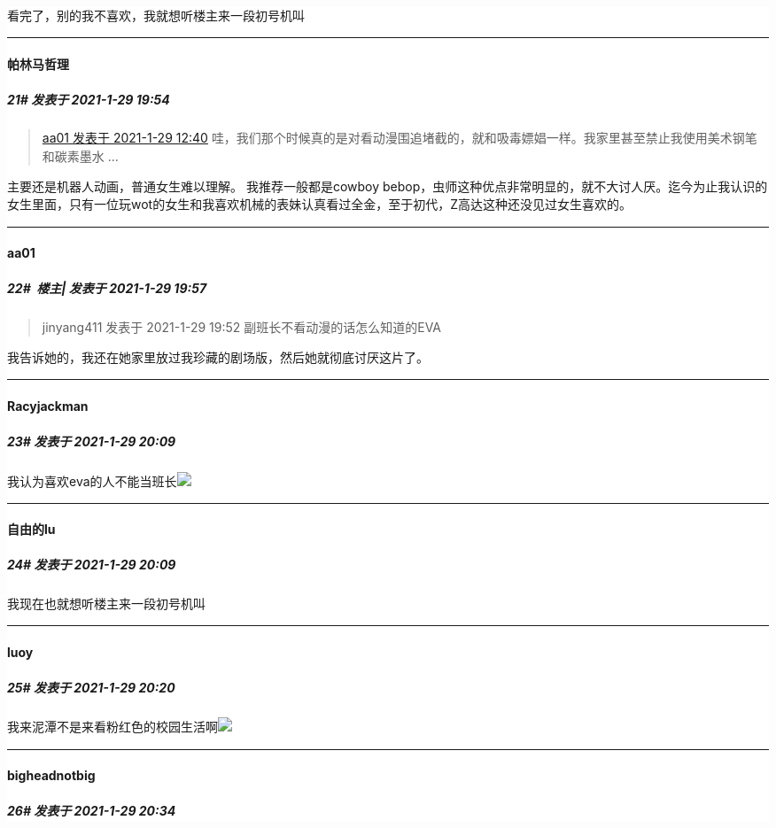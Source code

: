 看完了，别的我不喜欢，我就想听楼主来一段初号机叫


-----

####  帕林马哲理  
##### 21#       发表于 2021-1-29 19:54


<blockquote><a href="httphttps://bbs.saraba1st.com/2b/forum.php?mod=redirect&amp;goto=findpost&amp;pid=50184341&amp;ptid=1985339" target="_blank">aa01 发表于 2021-1-29 12:40</a>
哇，我们那个时候真的是对看动漫围追堵截的，就和吸毒嫖娼一样。我家里甚至禁止我使用美术钢笔和碳素墨水 ...</blockquote>
主要还是机器人动画，普通女生难以理解。
我推荐一般都是cowboy bebop，虫师这种优点非常明显的，就不大讨人厌。迄今为止我认识的女生里面，只有一位玩wot的女生和我喜欢机械的表妹认真看过全金，至于初代，Z高达这种还没见过女生喜欢的。


-----

####  aa01  
##### 22#         楼主| 发表于 2021-1-29 19:57


<blockquote>jinyang411 发表于 2021-1-29 19:52
副班长不看动漫的话怎么知道的EVA</blockquote>
我告诉她的，我还在她家里放过我珍藏的剧场版，然后她就彻底讨厌这片了。


-----

####  Racyjackman  
##### 23#       发表于 2021-1-29 20:09


我认为喜欢eva的人不能当班长<img src="https://static.saraba1st.com/image/smiley/face2017/067.png" referrerpolicy="no-referrer">


-----

####  自由的lu  
##### 24#       发表于 2021-1-29 20:09


我现在也就想听楼主来一段初号机叫


-----

####  luoy  
##### 25#       发表于 2021-1-29 20:20


我来泥潭不是来看粉红色的校园生活啊<img src="https://static.saraba1st.com/image/smiley/face2017/136.png" referrerpolicy="no-referrer">


-----

####  bigheadnotbig  
##### 26#       发表于 2021-1-29 20:34

